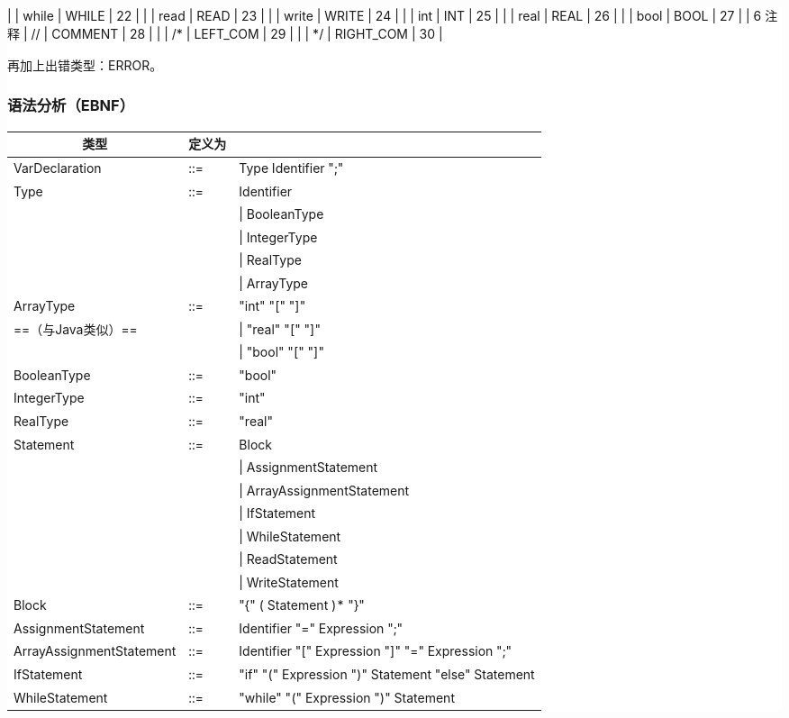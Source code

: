 |                     | while             | WHILE          | 22     |
|                     | read              | READ           | 23     |
|                     | write             | WRITE          | 24     |
|                     | int               | INT            | 25     |
|                     | real              | REAL           | 26     |
|                     | bool              | BOOL           | 27     |
| 6 注释              | //                | COMMENT        | 28     |
|                     | /*                | LEFT_COM       | 29     |
|                     | \*/               | RIGHT_COM      | 30     |

再加上出错类型：ERROR。



### 语法分析（EBNF）

| 类型                     | 定义为 |                                                    |
| ------------------------ | ------ | -------------------------------------------------- |
| VarDeclaration           | ::=    | Type Identifier ";"                                |
| Type                     | ::=    | Identifier                                         |
|                          |        | \| BooleanType                                     |
|                          |        | \| IntegerType                                     |
|                          |        | \| RealType                                        |
|                          |        | \|  ArrayType                                      |
| ArrayType                | ::=    | "int" "[" "]"                                      |
| ==（与Java类似）==       |        | \| "real" "[" "]"                                  |
|                          |        | \| "bool" "[" "]"                                  |
| BooleanType              | ::=    | "bool"                                             |
| IntegerType              | ::=    | "int"                                              |
| RealType              | ::=    | "real"                                              |
| Statement                | ::=    | Block                                              |
|                          |        | \|  AssignmentStatement                            |
|                          |        | \|  ArrayAssignmentStatement                       |
|                          |        | \|  IfStatement                                    |
|                          |        | \|  WhileStatement                                 |
|                          |        | \|  ReadStatement                                  |
|                          |        | \|  WriteStatement                                 |
| Block                    | ::=    | "{" ( Statement )\* "}"                            |
| AssignmentStatement      | ::=    | Identifier "=" Expression ";"                      |
| ArrayAssignmentStatement | ::=    | Identifier "[" Expression "]" "=" Expression ";"   |
| IfStatement              | ::=    | "if" "(" Expression ")" Statement "else" Statement |
| WhileStatement           | ::=    | "while" "(" Expression ")" Statement               |